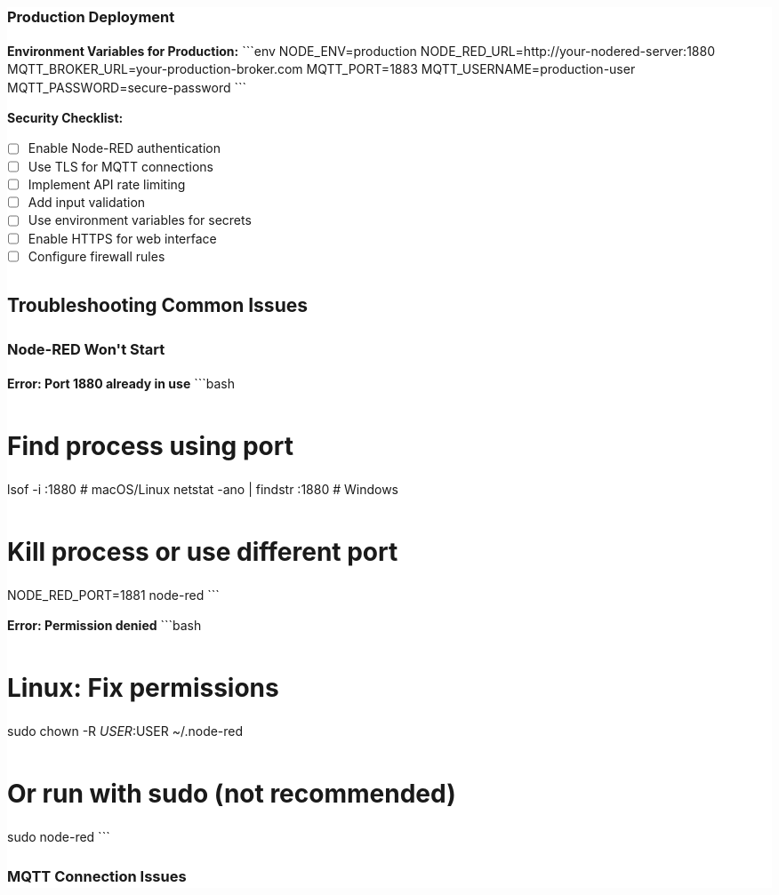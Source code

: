 ### Production Deployment

**Environment Variables for Production:**
\`\`\`env
NODE_ENV=production
NODE_RED_URL=http://your-nodered-server:1880
MQTT_BROKER_URL=your-production-broker.com
MQTT_PORT=1883
MQTT_USERNAME=production-user
MQTT_PASSWORD=secure-password
\`\`\`

**Security Checklist:**
- [ ] Enable Node-RED authentication
- [ ] Use TLS for MQTT connections
- [ ] Implement API rate limiting
- [ ] Add input validation
- [ ] Use environment variables for secrets
- [ ] Enable HTTPS for web interface
- [ ] Configure firewall rules

## Troubleshooting Common Issues

### Node-RED Won't Start

**Error: Port 1880 already in use**
\`\`\`bash
# Find process using port
lsof -i :1880  # macOS/Linux
netstat -ano | findstr :1880  # Windows

# Kill process or use different port
NODE_RED_PORT=1881 node-red
\`\`\`

**Error: Permission denied**
\`\`\`bash
# Linux: Fix permissions
sudo chown -R $USER:$USER ~/.node-red

# Or run with sudo (not recommended)
sudo node-red
\`\`\`

### MQTT Connection Issues
